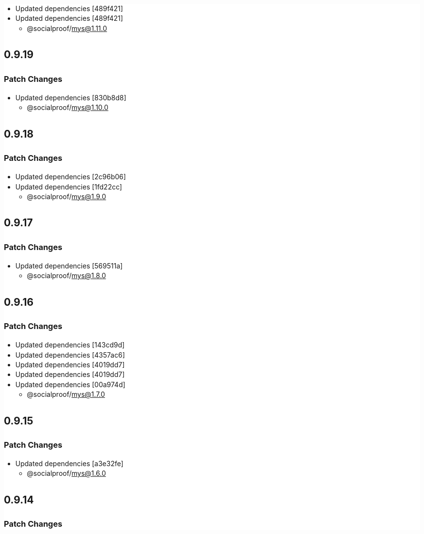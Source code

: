 - Updated dependencies [489f421]
- Updated dependencies [489f421]
  - @socialproof/mys@1.11.0

## 0.9.19

### Patch Changes

- Updated dependencies [830b8d8]
  - @socialproof/mys@1.10.0

## 0.9.18

### Patch Changes

- Updated dependencies [2c96b06]
- Updated dependencies [1fd22cc]
  - @socialproof/mys@1.9.0

## 0.9.17

### Patch Changes

- Updated dependencies [569511a]
  - @socialproof/mys@1.8.0

## 0.9.16

### Patch Changes

- Updated dependencies [143cd9d]
- Updated dependencies [4357ac6]
- Updated dependencies [4019dd7]
- Updated dependencies [4019dd7]
- Updated dependencies [00a974d]
  - @socialproof/mys@1.7.0

## 0.9.15

### Patch Changes

- Updated dependencies [a3e32fe]
  - @socialproof/mys@1.6.0

## 0.9.14

### Patch Changes
